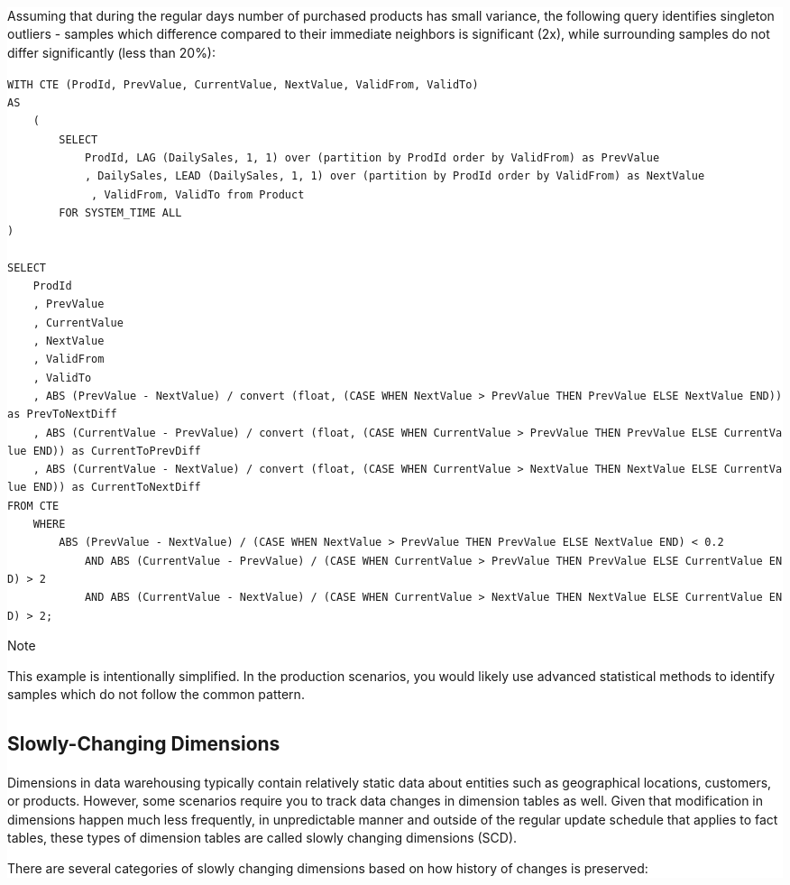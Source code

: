  Assuming that during the regular days number of purchased products has small variance, the following query identifies singleton outliers  - samples which difference compared to their immediate neighbors is significant (2x), while surrounding samples do not differ significantly (less than 20%):  
  
```  
WITH CTE (ProdId, PrevValue, CurrentValue, NextValue, ValidFrom, ValidTo)  
AS  
    (  
        SELECT   
            ProdId, LAG (DailySales, 1, 1) over (partition by ProdId order by ValidFrom) as PrevValue  
            , DailySales, LEAD (DailySales, 1, 1) over (partition by ProdId order by ValidFrom) as NextValue   
             , ValidFrom, ValidTo from Product  
        FOR SYSTEM_TIME ALL  
)  
  
SELECT   
    ProdId  
    , PrevValue  
    , CurrentValue  
    , NextValue  
    , ValidFrom  
    , ValidTo  
    , ABS (PrevValue - NextValue) / convert (float, (CASE WHEN NextValue > PrevValue THEN PrevValue ELSE NextValue END)) as PrevToNextDiff  
    , ABS (CurrentValue - PrevValue) / convert (float, (CASE WHEN CurrentValue > PrevValue THEN PrevValue ELSE CurrentValue END)) as CurrentToPrevDiff  
    , ABS (CurrentValue - NextValue) / convert (float, (CASE WHEN CurrentValue > NextValue THEN NextValue ELSE CurrentValue END)) as CurrentToNextDiff  
FROM CTE   
    WHERE   
        ABS (PrevValue - NextValue) / (CASE WHEN NextValue > PrevValue THEN PrevValue ELSE NextValue END) < 0.2  
            AND ABS (CurrentValue - PrevValue) / (CASE WHEN CurrentValue > PrevValue THEN PrevValue ELSE CurrentValue END) > 2  
            AND ABS (CurrentValue - NextValue) / (CASE WHEN CurrentValue > NextValue THEN NextValue ELSE CurrentValue END) > 2;  
```  
  
> [!NOTE]  
>  This example is intentionally simplified. In the production scenarios, you would likely use advanced statistical methods to identify samples which do not follow the common pattern.  
  
## Slowly-Changing Dimensions  
 Dimensions in data warehousing typically contain relatively static data about entities such as geographical locations, customers, or products. However, some scenarios require you to track data changes in dimension tables as well. Given that modification in dimensions happen much less frequently, in unpredictable manner and outside of the regular update schedule that applies to fact tables, these types of dimension tables are called slowly changing dimensions (SCD).  
  
 There are several categories of slowly changing dimensions based on how history of changes is preserved:  
  